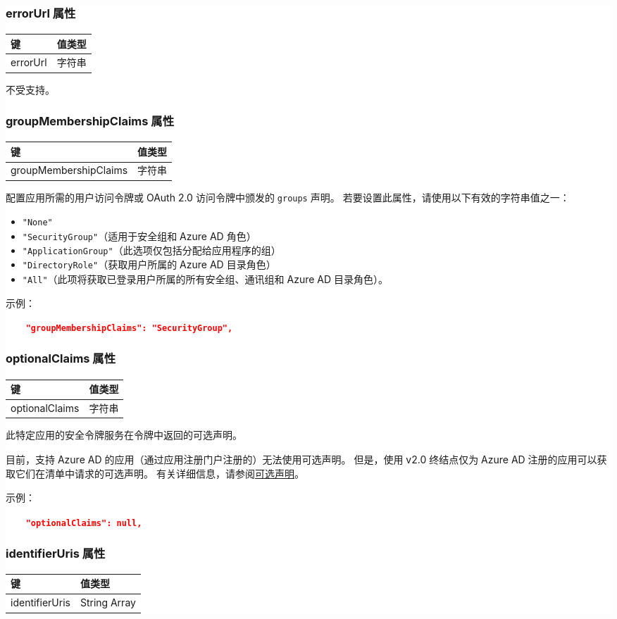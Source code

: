 ### <a name="errorurl-attribute"></a>errorUrl 属性

| 键 | 值类型 |
| :--- | :--- |
| errorUrl | 字符串 |

不受支持。

### <a name="groupmembershipclaims-attribute"></a>groupMembershipClaims 属性

| 键 | 值类型 |
| :--- | :--- |
|groupMembershipClaims | 字符串 |

配置应用所需的用户访问令牌或 OAuth 2.0 访问令牌中颁发的 `groups` 声明。 若要设置此属性，请使用以下有效的字符串值之一：

- `"None"`
- `"SecurityGroup"`（适用于安全组和 Azure AD 角色）
- `"ApplicationGroup"`（此选项仅包括分配给应用程序的组）
- `"DirectoryRole"`（获取用户所属的 Azure AD 目录角色）
- `"All"`（此项将获取已登录用户所属的所有安全组、通讯组和 Azure AD 目录角色）。

示例：

```json
    "groupMembershipClaims": "SecurityGroup",
```

### <a name="optionalclaims-attribute"></a>optionalClaims 属性

| 键 | 值类型 |
| :--- | :--- |
| optionalClaims | 字符串 |

此特定应用的安全令牌服务在令牌中返回的可选声明。

目前，支持 Azure AD 的应用（通过应用注册门户注册的）无法使用可选声明。 但是，使用 v2.0 终结点仅为 Azure AD 注册的应用可以获取它们在清单中请求的可选声明。 有关详细信息，请参阅[可选声明](active-directory-optional-claims.md)。

示例：

```json
    "optionalClaims": null,
```


### <a name="identifieruris-attribute"></a>identifierUris 属性

| 键 | 值类型 |
| :--- | :--- |
| identifierUris | String Array |
